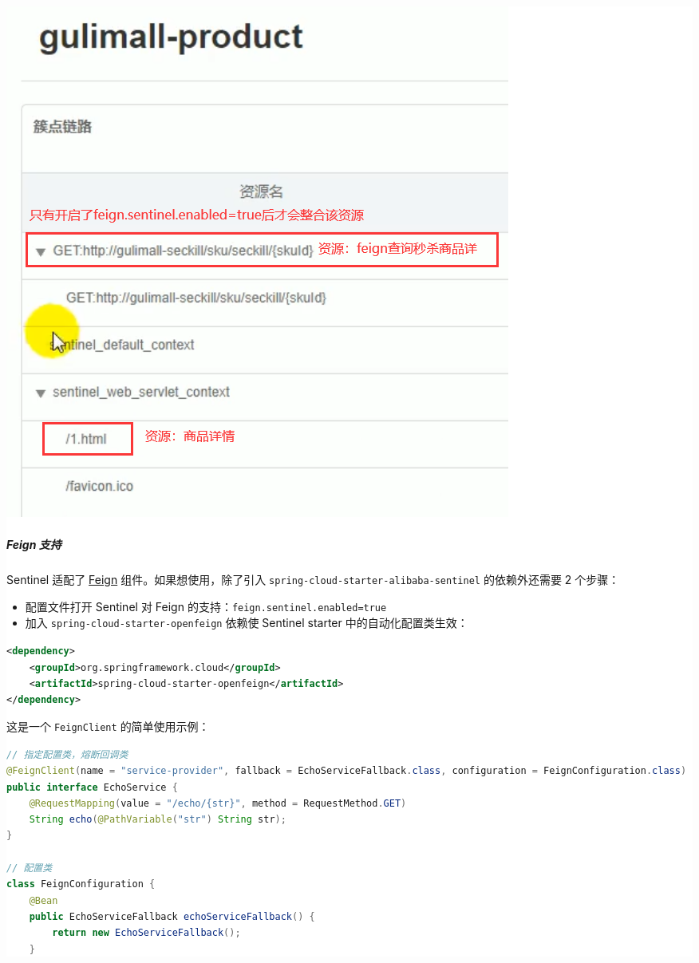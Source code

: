  ![1641566889856](/assert/1641566889856.png)

##### Feign 支持

Sentinel 适配了 [Feign](https://github.com/OpenFeign/feign) 组件。如果想使用，除了引入 `spring-cloud-starter-alibaba-sentinel` 的依赖外还需要 2 个步骤：

- 配置文件打开 Sentinel 对 Feign 的支持：`feign.sentinel.enabled=true`
- 加入 `spring-cloud-starter-openfeign` 依赖使 Sentinel starter 中的自动化配置类生效：

```xml
<dependency>
    <groupId>org.springframework.cloud</groupId>
    <artifactId>spring-cloud-starter-openfeign</artifactId>
</dependency>
```

这是一个 `FeignClient` 的简单使用示例：

```java
// 指定配置类，熔断回调类
@FeignClient(name = "service-provider", fallback = EchoServiceFallback.class, configuration = FeignConfiguration.class)
public interface EchoService {
    @RequestMapping(value = "/echo/{str}", method = RequestMethod.GET)
    String echo(@PathVariable("str") String str);
}

// 配置类
class FeignConfiguration {
    @Bean
    public EchoServiceFallback echoServiceFallback() {
        return new EchoServiceFallback();
    }
```